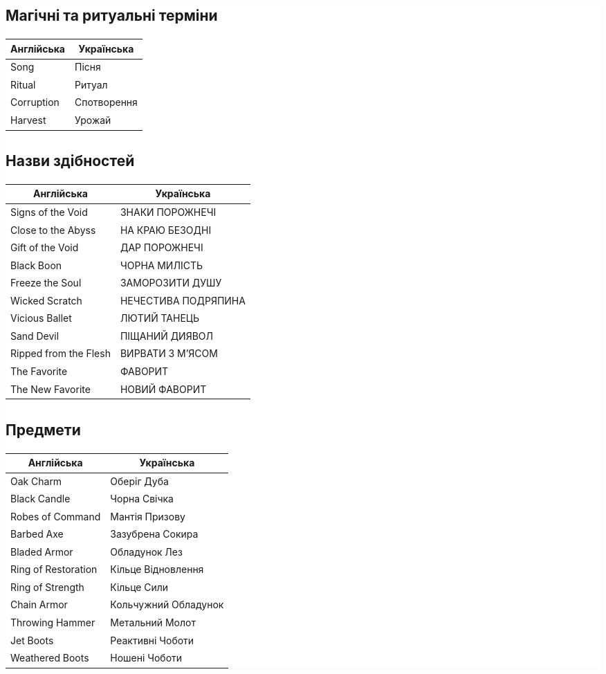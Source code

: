 ## Магічні та ритуальні терміни
| Англійська | Українська |
|------------|------------|
| Song | Пісня |
| Ritual | Ритуал |
| Corruption | Спотворення |
| Harvest | Урожай |

## Назви здібностей
| Англійська | Українська |
|------------|------------|
| Signs of the Void | ЗНАКИ ПОРОЖНЕЧІ |
| Close to the Abyss | НА КРАЮ БЕЗОДНІ |
| Gift of the Void | ДАР ПОРОЖНЕЧІ |
| Black Boon | ЧОРНА МИЛІСТЬ |
| Freeze the Soul | ЗАМОРОЗИТИ ДУШУ |
| Wicked Scratch | НЕЧЕСТИВА ПОДРЯПИНА |
| Vicious Ballet | ЛЮТИЙ ТАНЕЦЬ |
| Sand Devil | ПІЩАНИЙ ДИЯВОЛ |
| Ripped from the Flesh | ВИРВАТИ З М’ЯСОМ |
| The Favorite | ФАВОРИТ |
| The New Favorite | НОВИЙ ФАВОРИТ |

## Предмети
| Англійська | Українська |
|------------|------------|
| Oak Charm | Оберіг Дуба |
| Black Candle | Чорна Свічка | 
| Robes of Command | Мантія Призову |
| Barbed Axe | Зазубрена Сокира |
| Bladed Armor | Обладунок Лез |
| Ring of Restoration | Кільце Відновлення |
| Ring of Strength | Кільце Сили |
| Chain Armor | Кольчужний Обладунок |
| Throwing Hammer | Метальний Молот |
| Jet Boots | Реактивні Чоботи |
| Weathered Boots | Ношені Чоботи |
